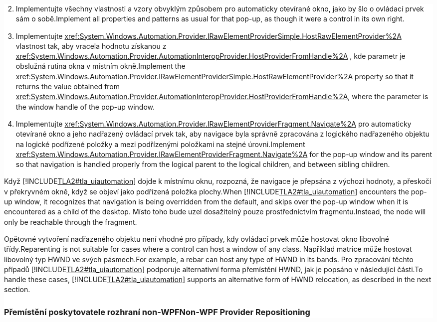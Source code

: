 2. <span data-ttu-id="3ca63-210">Implementujte všechny vlastnosti a vzory obvyklým způsobem pro automaticky otevírané okno, jako by šlo o ovládací prvek sám o sobě.</span><span class="sxs-lookup"><span data-stu-id="3ca63-210">Implement all properties and patterns as usual for that pop-up, as though it were a control in its own right.</span></span>

3. <span data-ttu-id="3ca63-211">Implementujte <xref:System.Windows.Automation.Provider.IRawElementProviderSimple.HostRawElementProvider%2A> vlastnost tak, aby vracela hodnotu získanou z <xref:System.Windows.Automation.Provider.AutomationInteropProvider.HostProviderFromHandle%2A> , kde parametr je obslužná rutina okna v místním okně.</span><span class="sxs-lookup"><span data-stu-id="3ca63-211">Implement the <xref:System.Windows.Automation.Provider.IRawElementProviderSimple.HostRawElementProvider%2A> property so that it returns the value obtained from <xref:System.Windows.Automation.Provider.AutomationInteropProvider.HostProviderFromHandle%2A>, where the parameter is the window handle of the pop-up window.</span></span>

4. <span data-ttu-id="3ca63-212">Implementujte <xref:System.Windows.Automation.Provider.IRawElementProviderFragment.Navigate%2A> pro automaticky otevírané okno a jeho nadřazený ovládací prvek tak, aby navigace byla správně zpracována z logického nadřazeného objektu na logické podřízené položky a mezi podřízenými položkami na stejné úrovni.</span><span class="sxs-lookup"><span data-stu-id="3ca63-212">Implement <xref:System.Windows.Automation.Provider.IRawElementProviderFragment.Navigate%2A> for the pop-up window and its parent so that navigation is handled properly from the logical parent to the logical children, and between sibling children.</span></span>

<span data-ttu-id="3ca63-213">Když [!INCLUDE[TLA2#tla_uiautomation](../../../includes/tla2sharptla-uiautomation-md.md)] dojde k místnímu oknu, rozpozná, že navigace je přepsána z výchozí hodnoty, a přeskočí v překryvném okně, když se objeví jako podřízená položka plochy.</span><span class="sxs-lookup"><span data-stu-id="3ca63-213">When [!INCLUDE[TLA2#tla_uiautomation](../../../includes/tla2sharptla-uiautomation-md.md)] encounters the pop-up window, it recognizes that navigation is being overridden from the default, and skips over the pop-up window when it is encountered as a child of the desktop.</span></span> <span data-ttu-id="3ca63-214">Místo toho bude uzel dosažitelný pouze prostřednictvím fragmentu.</span><span class="sxs-lookup"><span data-stu-id="3ca63-214">Instead, the node will only be reachable through the fragment.</span></span>

<span data-ttu-id="3ca63-215">Opětovné vytvoření nadřazeného objektu není vhodné pro případy, kdy ovládací prvek může hostovat okno libovolné třídy.</span><span class="sxs-lookup"><span data-stu-id="3ca63-215">Reparenting is not suitable for cases where a control can host a window of any class.</span></span> <span data-ttu-id="3ca63-216">Například matrice může hostovat libovolný typ HWND ve svých pásmech.</span><span class="sxs-lookup"><span data-stu-id="3ca63-216">For example, a rebar can host any type of HWND in its bands.</span></span> <span data-ttu-id="3ca63-217">Pro zpracování těchto případů [!INCLUDE[TLA2#tla_uiautomation](../../../includes/tla2sharptla-uiautomation-md.md)] podporuje alternativní forma přemístění HWND, jak je popsáno v následující části.</span><span class="sxs-lookup"><span data-stu-id="3ca63-217">To handle these cases, [!INCLUDE[TLA2#tla_uiautomation](../../../includes/tla2sharptla-uiautomation-md.md)] supports an alternative form of HWND relocation, as described in the next section.</span></span>

<a name="Non_WPF_Provider_Repositioning"></a>

### <a name="non-wpf-provider-repositioning"></a><span data-ttu-id="3ca63-218">Přemístění poskytovatele rozhraní non-WPF</span><span class="sxs-lookup"><span data-stu-id="3ca63-218">Non-WPF Provider Repositioning</span></span>
